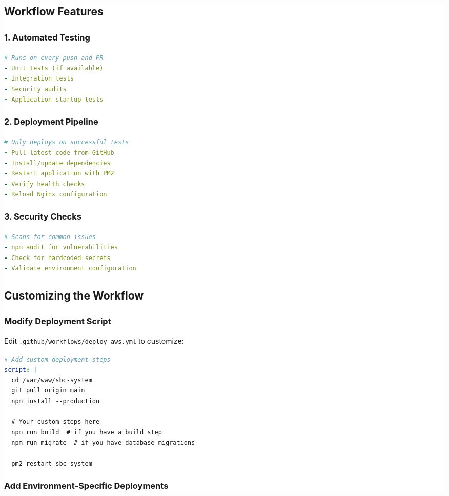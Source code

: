 ## Workflow Features

### 1. Automated Testing
```yaml
# Runs on every push and PR
- Unit tests (if available)
- Integration tests
- Security audits
- Application startup tests
```

### 2. Deployment Pipeline
```yaml
# Only deploys on successful tests
- Pull latest code from GitHub
- Install/update dependencies
- Restart application with PM2
- Verify health checks
- Reload Nginx configuration
```

### 3. Security Checks
```yaml
# Scans for common issues
- npm audit for vulnerabilities
- Check for hardcoded secrets
- Validate environment configuration
```

## Customizing the Workflow

### Modify Deployment Script

Edit `.github/workflows/deploy-aws.yml` to customize:

```yaml
# Add custom deployment steps
script: |
  cd /var/www/sbc-system
  git pull origin main
  npm install --production
  
  # Your custom steps here
  npm run build  # if you have a build step
  npm run migrate  # if you have database migrations
  
  pm2 restart sbc-system
```

### Add Environment-Specific Deployments
